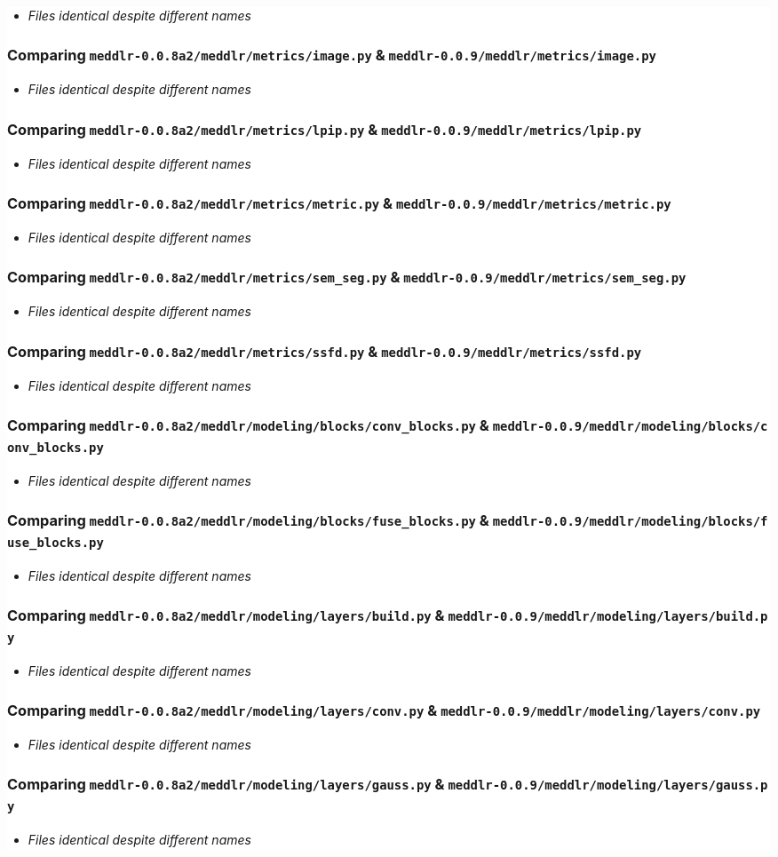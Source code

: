  * *Files identical despite different names*

### Comparing `meddlr-0.0.8a2/meddlr/metrics/image.py` & `meddlr-0.0.9/meddlr/metrics/image.py`

 * *Files identical despite different names*

### Comparing `meddlr-0.0.8a2/meddlr/metrics/lpip.py` & `meddlr-0.0.9/meddlr/metrics/lpip.py`

 * *Files identical despite different names*

### Comparing `meddlr-0.0.8a2/meddlr/metrics/metric.py` & `meddlr-0.0.9/meddlr/metrics/metric.py`

 * *Files identical despite different names*

### Comparing `meddlr-0.0.8a2/meddlr/metrics/sem_seg.py` & `meddlr-0.0.9/meddlr/metrics/sem_seg.py`

 * *Files identical despite different names*

### Comparing `meddlr-0.0.8a2/meddlr/metrics/ssfd.py` & `meddlr-0.0.9/meddlr/metrics/ssfd.py`

 * *Files identical despite different names*

### Comparing `meddlr-0.0.8a2/meddlr/modeling/blocks/conv_blocks.py` & `meddlr-0.0.9/meddlr/modeling/blocks/conv_blocks.py`

 * *Files identical despite different names*

### Comparing `meddlr-0.0.8a2/meddlr/modeling/blocks/fuse_blocks.py` & `meddlr-0.0.9/meddlr/modeling/blocks/fuse_blocks.py`

 * *Files identical despite different names*

### Comparing `meddlr-0.0.8a2/meddlr/modeling/layers/build.py` & `meddlr-0.0.9/meddlr/modeling/layers/build.py`

 * *Files identical despite different names*

### Comparing `meddlr-0.0.8a2/meddlr/modeling/layers/conv.py` & `meddlr-0.0.9/meddlr/modeling/layers/conv.py`

 * *Files identical despite different names*

### Comparing `meddlr-0.0.8a2/meddlr/modeling/layers/gauss.py` & `meddlr-0.0.9/meddlr/modeling/layers/gauss.py`

 * *Files identical despite different names*
